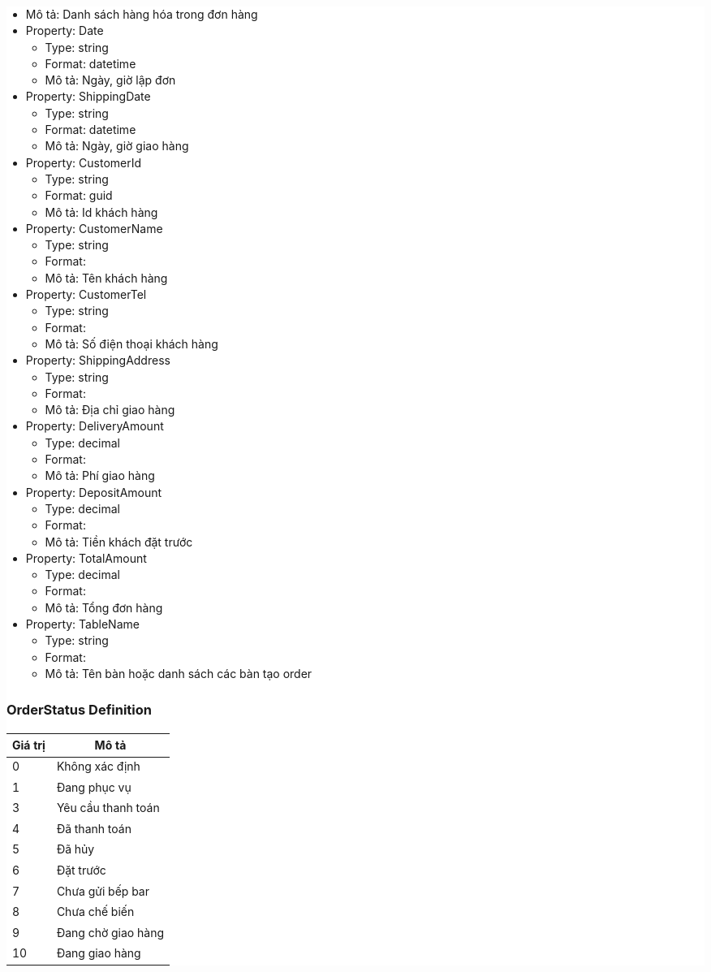   - Mô tả: Danh sách hàng hóa trong đơn hàng
- Property: Date
  - Type: string
  - Format: datetime
  - Mô tả: Ngày, giờ lập đơn
- Property: ShippingDate
  - Type: string
  - Format: datetime
  - Mô tả: Ngày, giờ giao hàng
- Property: CustomerId
  - Type: string
  - Format: guid
  - Mô tả: Id khách hàng
- Property: CustomerName
  - Type: string
  - Format:
  - Mô tả: Tên khách hàng
- Property: CustomerTel
  - Type: string
  - Format:
  - Mô tả: Số điện thoại khách hàng
- Property: ShippingAddress
  - Type: string
  - Format:
  - Mô tả: Địa chỉ giao hàng
- Property: DeliveryAmount
  - Type: decimal
  - Format:
  - Mô tả: Phí giao hàng
- Property: DepositAmount
  - Type: decimal
  - Format:
  - Mô tả: Tiền khách đặt trước
- Property: TotalAmount
  - Type: decimal
  - Format:
  - Mô tả: Tổng đơn hàng
- Property: TableName
  - Type: string
  - Format:
  - Mô tả: Tên bàn hoặc danh sách các bàn tạo order

### OrderStatus Definition

| Giá trị | Mô tả              |
| ------- | ------------------ |
| 0       | Không xác định     |
| 1       | Đang phục vụ       |
| 3       | Yêu cầu thanh toán |
| 4       | Đã thanh toán      |
| 5       | Đã hủy             |
| 6       | Đặt trước          |
| 7       | Chưa gửi bếp bar   |
| 8       | Chưa chế biến      |
| 9       | Đang chờ giao hàng |
| 10      | Đang giao hàng     |